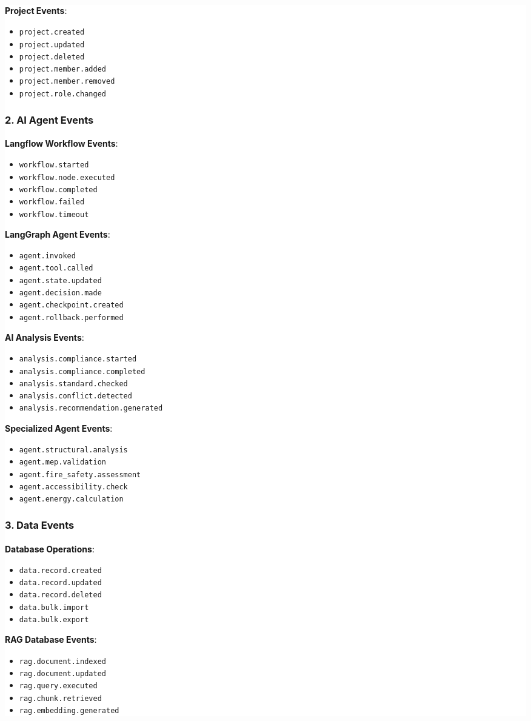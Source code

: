**Project Events**:
- `project.created`
- `project.updated`
- `project.deleted`
- `project.member.added`
- `project.member.removed`
- `project.role.changed`

### 2. AI Agent Events

**Langflow Workflow Events**:
- `workflow.started`
- `workflow.node.executed`
- `workflow.completed`
- `workflow.failed`
- `workflow.timeout`

**LangGraph Agent Events**:
- `agent.invoked`
- `agent.tool.called`
- `agent.state.updated`
- `agent.decision.made`
- `agent.checkpoint.created`
- `agent.rollback.performed`

**AI Analysis Events**:
- `analysis.compliance.started`
- `analysis.compliance.completed`
- `analysis.standard.checked`
- `analysis.conflict.detected`
- `analysis.recommendation.generated`

**Specialized Agent Events**:
- `agent.structural.analysis`
- `agent.mep.validation`
- `agent.fire_safety.assessment`
- `agent.accessibility.check`
- `agent.energy.calculation`

### 3. Data Events

**Database Operations**:
- `data.record.created`
- `data.record.updated`
- `data.record.deleted`
- `data.bulk.import`
- `data.bulk.export`

**RAG Database Events**:
- `rag.document.indexed`
- `rag.document.updated`
- `rag.query.executed`
- `rag.chunk.retrieved`
- `rag.embedding.generated`
